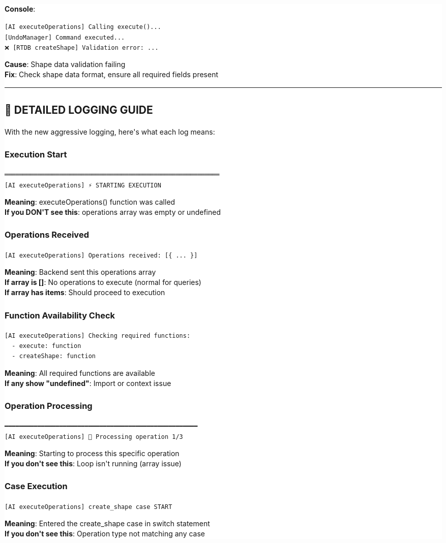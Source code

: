 **Console**:
```
[AI executeOperations] Calling execute()...
[UndoManager] Command executed...
❌ [RTDB createShape] Validation error: ...
```

**Cause**: Shape data validation failing  
**Fix**: Check shape data format, ensure all required fields present

---

## 📝 DETAILED LOGGING GUIDE

With the new aggressive logging, here's what each log means:

### Execution Start
```
═══════════════════════════════════════════════════════════
[AI executeOperations] ⚡ STARTING EXECUTION
```
**Meaning**: executeOperations() function was called  
**If you DON'T see this**: operations array was empty or undefined

### Operations Received
```
[AI executeOperations] Operations received: [{ ... }]
```
**Meaning**: Backend sent this operations array  
**If array is []**: No operations to execute (normal for queries)  
**If array has items**: Should proceed to execution

### Function Availability Check
```
[AI executeOperations] Checking required functions:
  - execute: function
  - createShape: function
```
**Meaning**: All required functions are available  
**If any show "undefined"**: Import or context issue

### Operation Processing
```
━━━━━━━━━━━━━━━━━━━━━━━━━━━━━━━━━━━━━━━━━━━━━━━━━━━━━
[AI executeOperations] 🔄 Processing operation 1/3
```
**Meaning**: Starting to process this specific operation  
**If you don't see this**: Loop isn't running (array issue)

### Case Execution
```
[AI executeOperations] create_shape case START
```
**Meaning**: Entered the create_shape case in switch statement  
**If you don't see this**: Operation type not matching any case
